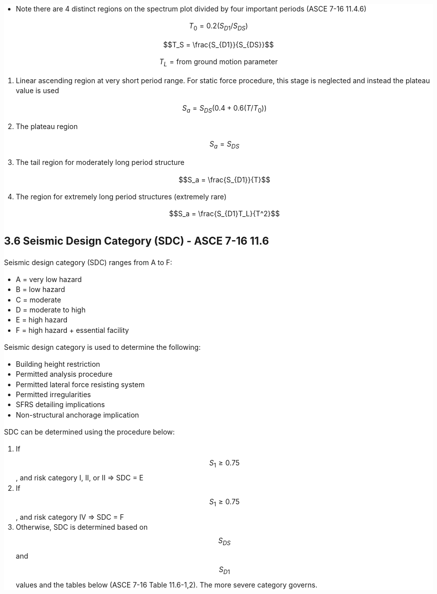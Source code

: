 * Note there are 4 distinct regions on the spectrum plot divided by four important periods (ASCE 7-16 11.4.6)

$$T_0 = 0.2(S_{D1}/S_{DS})$$

$$T_S = \frac{S_{D1}}{S_{DS}}$$

$$T_L = \mbox{from ground motion parameter}$$

1. Linear ascending region at very short period range. For static force procedure, this stage is neglected and instead the plateau value is used

    $$S_a = S_{DS}(0.4 + 0.6(T/T_0))$$

2. The plateau region

    $$S_a = S_{DS}$$

3. The tail region for moderately long period structure

    $$S_a = \frac{S_{D1}}{T}$$

4. The region for extremely long period structures (extremely rare)

    $$S_a = \frac{S_{D1}T_L}{T^2}$$



## 3.6 Seismic Design Category (SDC) - ASCE 7-16 11.6

Seismic design category (SDC) ranges from A to F:

* A = very low hazard
* B = low hazard
* C = moderate
* D = moderate to high
* E = high hazard
* F = high hazard + essential facility

Seismic design category is used to determine the following:

* Building height restriction
* Permitted analysis procedure
* Permitted lateral force resisting system
* Permitted irregularities
* SFRS detailing implications
* Non-structural anchorage implication

SDC can be determined using the procedure below:

1. If $$S_1 \geq 0.75$$, and risk category I, II, or II => SDC = E
2. If $$S_1 \geq 0.75$$, and risk category IV => SDC = F
3. Otherwise, SDC is determined based on $$S_{DS}$$ and $$S_{D1}$$ values and the tables below (ASCE 7-16 Table 11.6-1,2). The more severe category governs.
